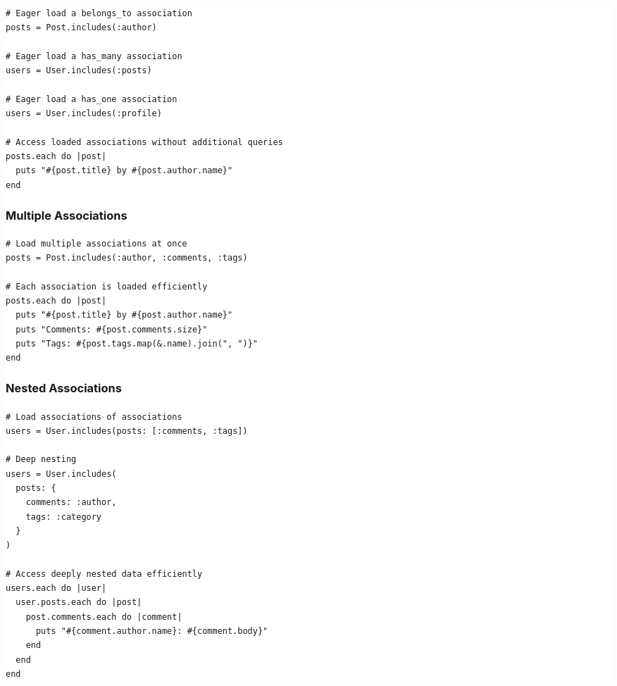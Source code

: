 ```crystal
# Eager load a belongs_to association
posts = Post.includes(:author)

# Eager load a has_many association
users = User.includes(:posts)

# Eager load a has_one association
users = User.includes(:profile)

# Access loaded associations without additional queries
posts.each do |post|
  puts "#{post.title} by #{post.author.name}"
end
```

### Multiple Associations

```crystal
# Load multiple associations at once
posts = Post.includes(:author, :comments, :tags)

# Each association is loaded efficiently
posts.each do |post|
  puts "#{post.title} by #{post.author.name}"
  puts "Comments: #{post.comments.size}"
  puts "Tags: #{post.tags.map(&.name).join(", ")}"
end
```

### Nested Associations

```crystal
# Load associations of associations
users = User.includes(posts: [:comments, :tags])

# Deep nesting
users = User.includes(
  posts: {
    comments: :author,
    tags: :category
  }
)

# Access deeply nested data efficiently
users.each do |user|
  user.posts.each do |post|
    post.comments.each do |comment|
      puts "#{comment.author.name}: #{comment.body}"
    end
  end
end
```
